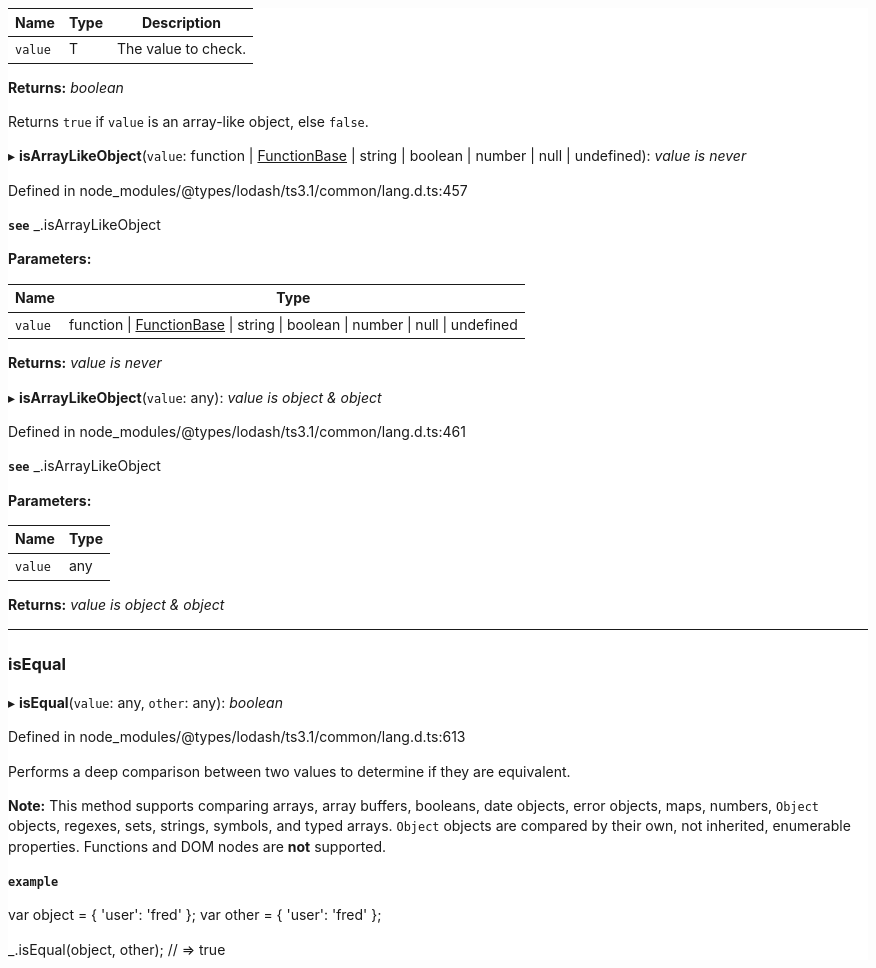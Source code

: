 Name | Type | Description |
------ | ------ | ------ |
`value` | T | The value to check. |

**Returns:** *boolean*

Returns `true` if `value` is an array-like object, else `false`.

▸ **isArrayLikeObject**(`value`: function | [FunctionBase](../modules/____index_.md#functionbase) | string | boolean | number | null | undefined): *value is never*

Defined in node_modules/@types/lodash/ts3.1/common/lang.d.ts:457

**`see`** _.isArrayLikeObject

**Parameters:**

Name | Type |
------ | ------ |
`value` | function &#124; [FunctionBase](../modules/____index_.md#functionbase) &#124; string &#124; boolean &#124; number &#124; null &#124; undefined |

**Returns:** *value is never*

▸ **isArrayLikeObject**(`value`: any): *value is object & object*

Defined in node_modules/@types/lodash/ts3.1/common/lang.d.ts:461

**`see`** _.isArrayLikeObject

**Parameters:**

Name | Type |
------ | ------ |
`value` | any |

**Returns:** *value is object & object*

___

###  isEqual

▸ **isEqual**(`value`: any, `other`: any): *boolean*

Defined in node_modules/@types/lodash/ts3.1/common/lang.d.ts:613

Performs a deep comparison between two values to determine if they are
equivalent.

**Note:** This method supports comparing arrays, array buffers, booleans,
date objects, error objects, maps, numbers, `Object` objects, regexes,
sets, strings, symbols, and typed arrays. `Object` objects are compared
by their own, not inherited, enumerable properties. Functions and DOM
nodes are **not** supported.

**`example`** 

var object = { 'user': 'fred' };
var other = { 'user': 'fred' };

_.isEqual(object, other);
// => true
